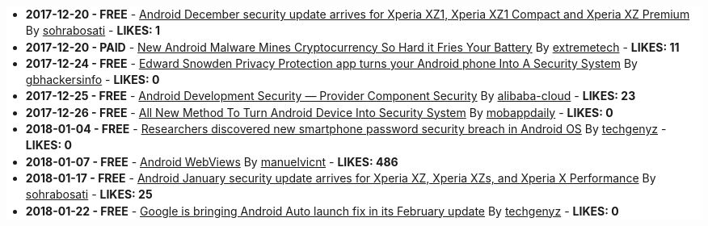 - **2017-12-20 - FREE** - [Android December security update arrives for Xperia XZ1, Xperia XZ1 Compact and Xperia XZ Premium](https://sonyreconsidered.com/android-december-security-update-arrives-for-xperia-xz1-xperia-xz1-compact-and-xperia-xz-premium-dd1fc53f705b)  By  [sohrabosati](https://medium.com/@sohrabosati) - **LIKES: 1**
- **2017-12-20 - PAID** - [New Android Malware Mines Cryptocurrency So Hard it Fries Your Battery](https://medium.com/extremetech-access/new-android-malware-mines-cryptocurrency-so-hard-it-fries-your-battery-d1a0bd151ce2)  By  [extremetech](https://medium.com/@extremetech) - **LIKES: 11**
- **2017-12-24 - FREE** - [Edward Snowden Privacy Protection app turns your Android phone Into A Security System](https://medium.com/@gbhackersinfo/edward-snowden-privacy-protection-app-turns-your-android-phone-into-a-security-system-4f89858dc521)  By  [gbhackersinfo](https://medium.com/@gbhackersinfo) - **LIKES: 0**
- **2017-12-25 - FREE** - [Android Development Security — Provider Component Security](https://alibaba-cloud.medium.com/android-development-security-provider-component-security-a4f662b7de75)  By  [alibaba-cloud](https://medium.com/@alibaba-cloud) - **LIKES: 23**
- **2017-12-26 - FREE** - [All New Method To Turn Android Device Into Security System](https://mobappdaily.medium.com/all-new-method-to-turn-android-device-into-security-system-e1407a7ba44)  By  [mobappdaily](https://medium.com/@mobappdaily) - **LIKES: 0**
- **2018-01-04 - FREE** - [Researchers discovered new smartphone password security breach in Android OS](https://techgenyz.medium.com/researchers-discovered-new-smartphone-password-security-breach-in-android-os-c9921718d86f)  By  [techgenyz](https://medium.com/@techgenyz) - **LIKES: 0**
- **2018-01-07 - FREE** - [Android WebViews](https://proandroiddev.com/android-webviews-1cbe1ffb7a2b)  By  [manuelvicnt](https://medium.com/@manuelvicnt) - **LIKES: 486**
- **2018-01-17 - FREE** - [Android January security update arrives for Xperia XZ, Xperia XZs, and Xperia X Performance](https://sonyreconsidered.com/android-january-security-update-arrives-for-xperia-xz-xperia-xzs-and-xperia-x-performance-57504022f264)  By  [sohrabosati](https://medium.com/@sohrabosati) - **LIKES: 25**
- **2018-01-22 - FREE** - [Google is bringing Android Auto launch fix in its February update](https://techgenyz.medium.com/google-is-bringing-android-auto-launch-fix-in-its-february-update-bd3bda340ddc)  By  [techgenyz](https://medium.com/@techgenyz) - **LIKES: 0**
